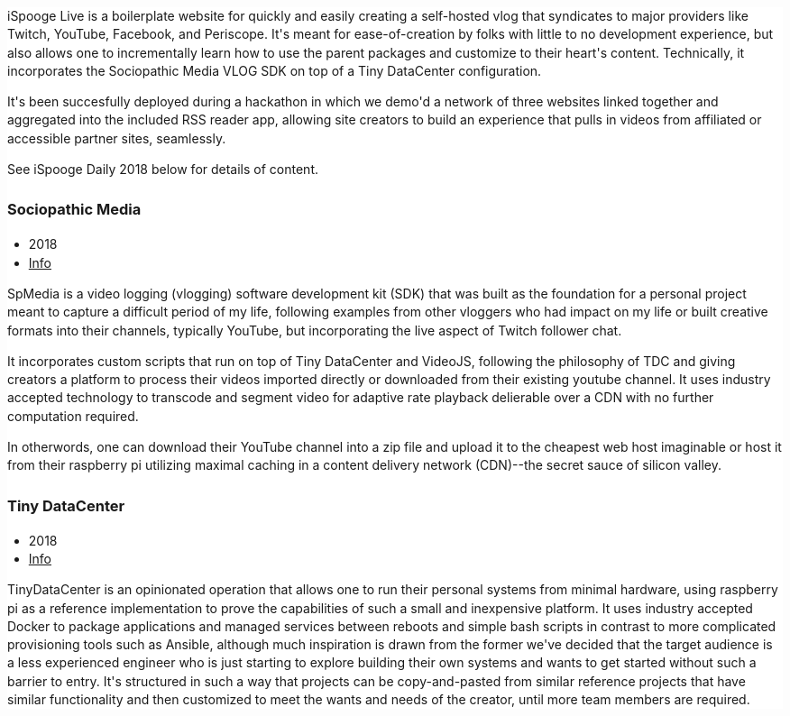 iSpooge Live is a boilerplate website for quickly and easily creating a self-hosted vlog
that syndicates to major providers like Twitch, YouTube, Facebook, and Periscope. It's 
meant for ease-of-creation by folks with little to no development experience, but also
allows one to incrementally learn how to use the parent packages and customize to their 
heart's content. Technically, it incorporates the Sociopathic Media VLOG SDK on top of a 
Tiny DataCenter configuration.

It's been succesfully deployed during a hackathon in which we demo'd a network of three
websites linked together and aggregated into the included RSS reader app, allowing
site creators to build an experience that pulls in videos from affiliated or accessible partner
sites, seamlessly.


See iSpooge Daily 2018 below for details of content.


### Sociopathic Media

* 2018
* [Info](https://ispooge.com/fresh.html)


SpMedia is a video logging (vlogging) software development kit (SDK) that was built as the foundation for 
a personal project meant to capture a difficult period of my life, following examples from other 
vloggers who had impact on my life or built creative formats into their channels, typically
YouTube, but incorporating the live aspect of Twitch follower chat.
 
It incorporates custom scripts that run on top of Tiny DataCenter and VideoJS, following the philosophy
of TDC and giving creators a platform to process their videos imported directly or downloaded from 
their existing youtube channel. It uses industry accepted technology to transcode and segment video
for adaptive rate playback delierable over a CDN with no further computation required.

In otherwords, one can download their YouTube channel into a zip file and upload it to the cheapest
web host imaginable or host it from their raspberry pi utilizing maximal caching in a content delivery
network (CDN)--the secret sauce of silicon valley.

 
 
### Tiny DataCenter

* 2018
* [Info](https://tinydatacenter.com/wwwwwh.html)


TinyDataCenter is an opinionated operation that allows one to run their personal systems from minimal
hardware, using raspberry pi as a reference implementation to prove the capabilities of such a small 
and inexpensive platform. It uses industry accepted Docker to package applications and managed services
between reboots and simple bash scripts in contrast to more complicated provisioning tools such as Ansible,
although much inspiration is drawn from the former we've decided that the target audience is a less experienced
engineer who is just starting to explore building their own systems and wants to get started without such
a barrier to entry. It's structured in such a way that projects can be copy-and-pasted from similar reference projects
that have similar functionality and then customized to meet the wants and needs of the creator, until
more team members are required.
